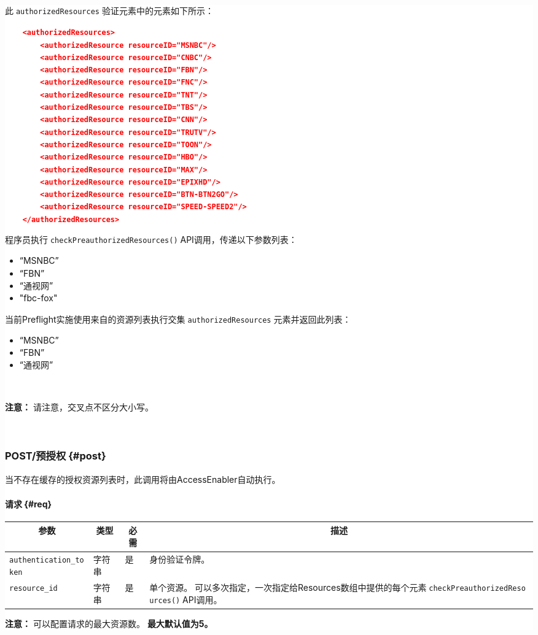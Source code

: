
此 `authorizedResources` 验证元素中的元素如下所示：

```JSON
    <authorizedResources>
        <authorizedResource resourceID="MSNBC"/>
        <authorizedResource resourceID="CNBC"/>
        <authorizedResource resourceID="FBN"/>
        <authorizedResource resourceID="FNC"/>
        <authorizedResource resourceID="TNT"/>
        <authorizedResource resourceID="TBS"/>
        <authorizedResource resourceID="CNN"/>
        <authorizedResource resourceID="TRUTV"/>
        <authorizedResource resourceID="TOON"/>
        <authorizedResource resourceID="HBO"/>
        <authorizedResource resourceID="MAX"/>
        <authorizedResource resourceID="EPIXHD"/>
        <authorizedResource resourceID="BTN-BTN2GO"/>
        <authorizedResource resourceID="SPEED-SPEED2"/>
    </authorizedResources>
```

程序员执行 `checkPreauthorizedResources()` API调用，传递以下参数列表：</span>

- “MSNBC” 
- “FBN” 
- “通视网”
- &quot;fbc-fox&quot;

当前Preflight实施使用来自的资源列表执行交集 `authorizedResources` 元素并返回此列表：

- “MSNBC”
- “FBN”
- “通视网”

 

**注意：** 请注意，交叉点不区分大小写。

 

### POST/预授权 {#post}

当不存在缓存的授权资源列表时，此调用将由AccessEnabler自动执行。 


#### 请求 {#req}

| 参数 | 类型 | 必需 | 描述 |
| --- | --- | --- | --- |
| `authentication_token` | 字符串 | 是 | 身份验证令牌。 |
| `resource_id` | 字符串 | 是 | 单个资源。 可以多次指定，一次指定给Resources数组中提供的每个元素 `checkPreauthorizedResources()` API调用。 |


**注意：** 可以配置请求的最大资源数。
**最大默认值为5。**

